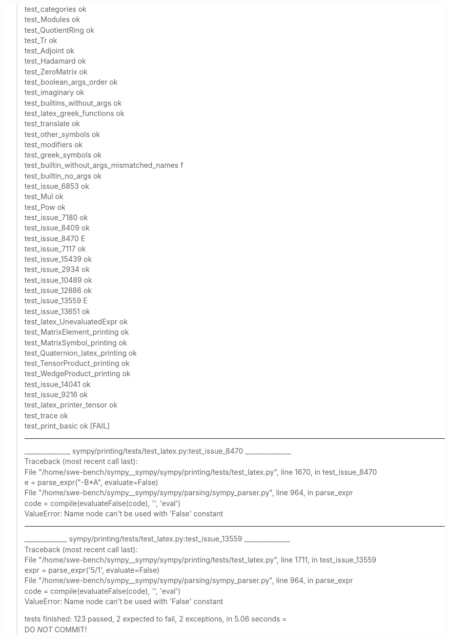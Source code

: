 > test_categories ok  
> test_Modules ok  
> test_QuotientRing ok  
> test_Tr ok  
> test_Adjoint ok  
> test_Hadamard ok  
> test_ZeroMatrix ok  
> test_boolean_args_order ok  
> test_imaginary ok  
> test_builtins_without_args ok  
> test_latex_greek_functions ok  
> test_translate ok  
> test_other_symbols ok  
> test_modifiers ok  
> test_greek_symbols ok  
> test_builtin_without_args_mismatched_names f  
> test_builtin_no_args ok  
> test_issue_6853 ok  
> test_Mul ok  
> test_Pow ok  
> test_issue_7180 ok  
> test_issue_8409 ok  
> test_issue_8470 E  
> test_issue_7117 ok  
> test_issue_15439 ok  
> test_issue_2934 ok  
> test_issue_10489 ok  
> test_issue_12886 ok  
> test_issue_13559 E  
> test_issue_13651 ok  
> test_latex_UnevaluatedExpr ok  
> test_MatrixElement_printing ok  
> test_MatrixSymbol_printing ok  
> test_Quaternion_latex_printing ok  
> test_TensorProduct_printing ok  
> test_WedgeProduct_printing ok  
> test_issue_14041 ok  
> test_issue_9216 ok  
> test_latex_printer_tensor ok  
> test_trace ok  
> test_print_basic ok                                                       [FAIL]  
>   
>   
> ________________________________________________________________________________  
> ______________ sympy/printing/tests/test_latex.py:test_issue_8470 ______________  
> Traceback (most recent call last):  
>   File "/home/swe-bench/sympy__sympy/sympy/printing/tests/test_latex.py", line 1670, in test_issue_8470  
>     e = parse_expr("-B*A", evaluate=False)  
>   File "/home/swe-bench/sympy__sympy/sympy/parsing/sympy_parser.py", line 964, in parse_expr  
>     code = compile(evaluateFalse(code), '<string>', 'eval')  
> ValueError: Name node can't be used with 'False' constant  
> ________________________________________________________________________________  
> _____________ sympy/printing/tests/test_latex.py:test_issue_13559 ______________  
> Traceback (most recent call last):  
>   File "/home/swe-bench/sympy__sympy/sympy/printing/tests/test_latex.py", line 1711, in test_issue_13559  
>     expr = parse_expr('5/1', evaluate=False)  
>   File "/home/swe-bench/sympy__sympy/sympy/parsing/sympy_parser.py", line 964, in parse_expr  
>     code = compile(evaluateFalse(code), '<string>', 'eval')  
> ValueError: Name node can't be used with 'False' constant  
>   
>  tests finished: 123 passed, 2 expected to fail, 2 exceptions, in 5.06 seconds =  
> DO *NOT* COMMIT!  
